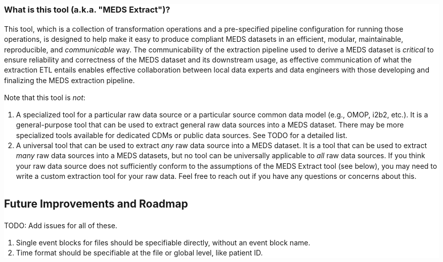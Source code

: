 ### What is this tool (a.k.a. "MEDS Extract")?

This tool, which is a collection of transformation operations and a pre-specified pipeline configuration for
running those operations, is designed to help make it easy to produce compliant MEDS datasets in an efficient,
modular, maintainable, reproducible, and _communicable_ way. The communicability of the extraction pipeline
used to derive a MEDS dataset is _critical_ to ensure reliability and correctness of the MEDS dataset and its
downstream usage, as effective communication of what the extraction ETL entails enables effective
collaboration between local data experts and data engineers with those developing and finalizing the MEDS
extraction pipeline.

Note that this tool is _not_:

1. A specialized tool for a particular raw data source or a particular source common data model (e.g., OMOP,
   i2b2, etc.). It is a general-purpose tool that can be used to extract general raw data sources into a
   MEDS dataset. There may be more specialized tools available for dedicated CDMs or public data sources.
   See TODO for a detailed list.
2. A universal tool that can be used to extract _any_ raw data source into a MEDS dataset. It is a tool that
   can be used to extract _many_ raw data sources into a MEDS datasets, but no tool can be universally
   applicable to _all_ raw data sources. If you think your raw data source does not sufficiently conform to
   the assumptions of the MEDS Extract tool (see below), you may need to write a custom extraction tool for
   your raw data. Feel free to reach out if you have any questions or concerns about this.

## Future Improvements and Roadmap

TODO: Add issues for all of these.

1. Single event blocks for files should be specifiable directly, without an event block name.
2. Time format should be specifiable at the file or global level, like patient ID.
